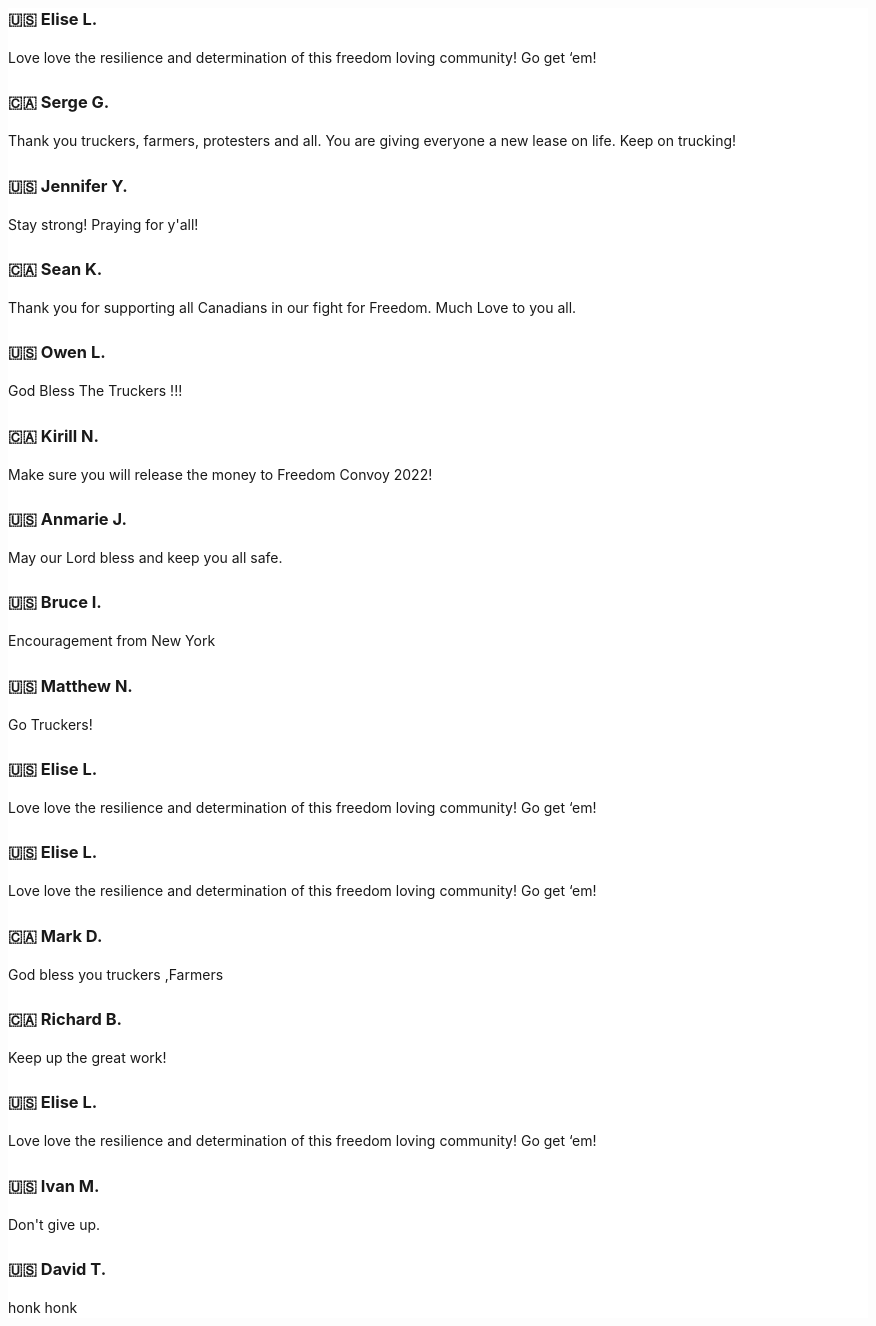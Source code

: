 ### 🇺🇸 Elise L.
Love love the resilience and determination of this freedom loving community! Go get ‘em! 

### 🇨🇦 Serge G.
Thank you truckers, farmers, protesters and all. You are giving everyone a new lease on life. Keep on trucking!

### 🇺🇸 Jennifer Y.
Stay strong! Praying for y'all!

### 🇨🇦 Sean K.
Thank you for supporting all Canadians in our fight for Freedom. Much Love to you all. 

### 🇺🇸 Owen L.
God Bless The Truckers !!!

### 🇨🇦 Kirill N.
Make sure you will release the money to Freedom Convoy 2022!

### 🇺🇸 Anmarie J.
May our Lord bless and keep you all safe.

### 🇺🇸 Bruce I.
Encouragement from New York

### 🇺🇸 Matthew N.
Go Truckers!

### 🇺🇸 Elise L.
Love love the resilience and determination of this freedom loving community! Go get ‘em! 

### 🇺🇸 Elise L.
Love love the resilience and determination of this freedom loving community! Go get ‘em! 

### 🇨🇦 Mark D.
God bless you truckers ,Farmers

### 🇨🇦 Richard  B.
Keep up the great work!

### 🇺🇸 Elise L.
Love love the resilience and determination of this freedom loving community! Go get ‘em! 

### 🇺🇸 Ivan M.
Don't give up.

### 🇺🇸 David T.
honk honk
